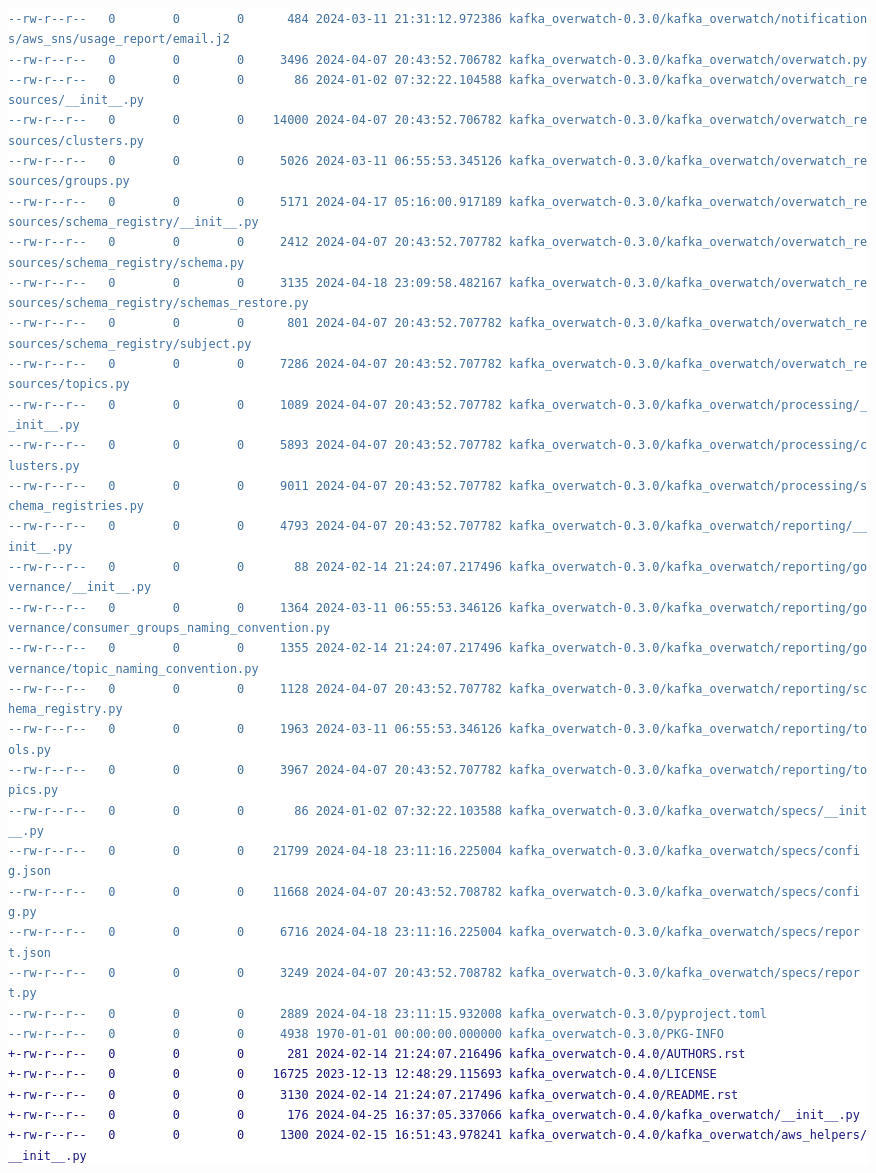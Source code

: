 ```diff
--rw-r--r--   0        0        0      484 2024-03-11 21:31:12.972386 kafka_overwatch-0.3.0/kafka_overwatch/notifications/aws_sns/usage_report/email.j2
--rw-r--r--   0        0        0     3496 2024-04-07 20:43:52.706782 kafka_overwatch-0.3.0/kafka_overwatch/overwatch.py
--rw-r--r--   0        0        0       86 2024-01-02 07:32:22.104588 kafka_overwatch-0.3.0/kafka_overwatch/overwatch_resources/__init__.py
--rw-r--r--   0        0        0    14000 2024-04-07 20:43:52.706782 kafka_overwatch-0.3.0/kafka_overwatch/overwatch_resources/clusters.py
--rw-r--r--   0        0        0     5026 2024-03-11 06:55:53.345126 kafka_overwatch-0.3.0/kafka_overwatch/overwatch_resources/groups.py
--rw-r--r--   0        0        0     5171 2024-04-17 05:16:00.917189 kafka_overwatch-0.3.0/kafka_overwatch/overwatch_resources/schema_registry/__init__.py
--rw-r--r--   0        0        0     2412 2024-04-07 20:43:52.707782 kafka_overwatch-0.3.0/kafka_overwatch/overwatch_resources/schema_registry/schema.py
--rw-r--r--   0        0        0     3135 2024-04-18 23:09:58.482167 kafka_overwatch-0.3.0/kafka_overwatch/overwatch_resources/schema_registry/schemas_restore.py
--rw-r--r--   0        0        0      801 2024-04-07 20:43:52.707782 kafka_overwatch-0.3.0/kafka_overwatch/overwatch_resources/schema_registry/subject.py
--rw-r--r--   0        0        0     7286 2024-04-07 20:43:52.707782 kafka_overwatch-0.3.0/kafka_overwatch/overwatch_resources/topics.py
--rw-r--r--   0        0        0     1089 2024-04-07 20:43:52.707782 kafka_overwatch-0.3.0/kafka_overwatch/processing/__init__.py
--rw-r--r--   0        0        0     5893 2024-04-07 20:43:52.707782 kafka_overwatch-0.3.0/kafka_overwatch/processing/clusters.py
--rw-r--r--   0        0        0     9011 2024-04-07 20:43:52.707782 kafka_overwatch-0.3.0/kafka_overwatch/processing/schema_registries.py
--rw-r--r--   0        0        0     4793 2024-04-07 20:43:52.707782 kafka_overwatch-0.3.0/kafka_overwatch/reporting/__init__.py
--rw-r--r--   0        0        0       88 2024-02-14 21:24:07.217496 kafka_overwatch-0.3.0/kafka_overwatch/reporting/governance/__init__.py
--rw-r--r--   0        0        0     1364 2024-03-11 06:55:53.346126 kafka_overwatch-0.3.0/kafka_overwatch/reporting/governance/consumer_groups_naming_convention.py
--rw-r--r--   0        0        0     1355 2024-02-14 21:24:07.217496 kafka_overwatch-0.3.0/kafka_overwatch/reporting/governance/topic_naming_convention.py
--rw-r--r--   0        0        0     1128 2024-04-07 20:43:52.707782 kafka_overwatch-0.3.0/kafka_overwatch/reporting/schema_registry.py
--rw-r--r--   0        0        0     1963 2024-03-11 06:55:53.346126 kafka_overwatch-0.3.0/kafka_overwatch/reporting/tools.py
--rw-r--r--   0        0        0     3967 2024-04-07 20:43:52.707782 kafka_overwatch-0.3.0/kafka_overwatch/reporting/topics.py
--rw-r--r--   0        0        0       86 2024-01-02 07:32:22.103588 kafka_overwatch-0.3.0/kafka_overwatch/specs/__init__.py
--rw-r--r--   0        0        0    21799 2024-04-18 23:11:16.225004 kafka_overwatch-0.3.0/kafka_overwatch/specs/config.json
--rw-r--r--   0        0        0    11668 2024-04-07 20:43:52.708782 kafka_overwatch-0.3.0/kafka_overwatch/specs/config.py
--rw-r--r--   0        0        0     6716 2024-04-18 23:11:16.225004 kafka_overwatch-0.3.0/kafka_overwatch/specs/report.json
--rw-r--r--   0        0        0     3249 2024-04-07 20:43:52.708782 kafka_overwatch-0.3.0/kafka_overwatch/specs/report.py
--rw-r--r--   0        0        0     2889 2024-04-18 23:11:15.932008 kafka_overwatch-0.3.0/pyproject.toml
--rw-r--r--   0        0        0     4938 1970-01-01 00:00:00.000000 kafka_overwatch-0.3.0/PKG-INFO
+-rw-r--r--   0        0        0      281 2024-02-14 21:24:07.216496 kafka_overwatch-0.4.0/AUTHORS.rst
+-rw-r--r--   0        0        0    16725 2023-12-13 12:48:29.115693 kafka_overwatch-0.4.0/LICENSE
+-rw-r--r--   0        0        0     3130 2024-02-14 21:24:07.217496 kafka_overwatch-0.4.0/README.rst
+-rw-r--r--   0        0        0      176 2024-04-25 16:37:05.337066 kafka_overwatch-0.4.0/kafka_overwatch/__init__.py
+-rw-r--r--   0        0        0     1300 2024-02-15 16:51:43.978241 kafka_overwatch-0.4.0/kafka_overwatch/aws_helpers/__init__.py
```